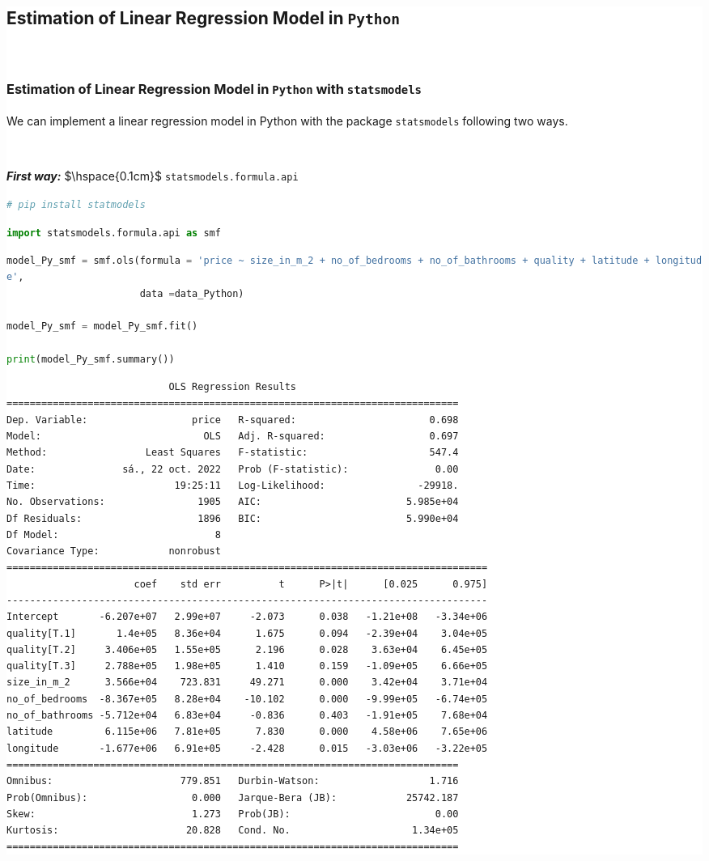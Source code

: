 
## Estimation of Linear Regression Model in `Python`   

<br>

### Estimation of Linear Regression Model in `Python` with `statsmodels` <a class="anchor" id="17"></a>



We can implement a linear regression model in Python with the package `statsmodels` following two ways.

<br>

***First way:*** $\hspace{0.1cm}$ `statsmodels.formula.api`


```python
# pip install statmodels
```


```python
import statsmodels.formula.api as smf
```


```python
model_Py_smf = smf.ols(formula = 'price ~ size_in_m_2 + no_of_bedrooms + no_of_bathrooms + quality + latitude + longitude', 
                       data =data_Python)

model_Py_smf = model_Py_smf.fit()
 
print(model_Py_smf.summary())
```

                                OLS Regression Results                            
    ==============================================================================
    Dep. Variable:                  price   R-squared:                       0.698
    Model:                            OLS   Adj. R-squared:                  0.697
    Method:                 Least Squares   F-statistic:                     547.4
    Date:               sá., 22 oct. 2022   Prob (F-statistic):               0.00
    Time:                        19:25:11   Log-Likelihood:                -29918.
    No. Observations:                1905   AIC:                         5.985e+04
    Df Residuals:                    1896   BIC:                         5.990e+04
    Df Model:                           8                                         
    Covariance Type:            nonrobust                                         
    ===================================================================================
                          coef    std err          t      P>|t|      [0.025      0.975]
    -----------------------------------------------------------------------------------
    Intercept       -6.207e+07   2.99e+07     -2.073      0.038   -1.21e+08   -3.34e+06
    quality[T.1]       1.4e+05   8.36e+04      1.675      0.094   -2.39e+04    3.04e+05
    quality[T.2]     3.406e+05   1.55e+05      2.196      0.028    3.63e+04    6.45e+05
    quality[T.3]     2.788e+05   1.98e+05      1.410      0.159   -1.09e+05    6.66e+05
    size_in_m_2      3.566e+04    723.831     49.271      0.000    3.42e+04    3.71e+04
    no_of_bedrooms  -8.367e+05   8.28e+04    -10.102      0.000   -9.99e+05   -6.74e+05
    no_of_bathrooms -5.712e+04   6.83e+04     -0.836      0.403   -1.91e+05    7.68e+04
    latitude         6.115e+06   7.81e+05      7.830      0.000    4.58e+06    7.65e+06
    longitude       -1.677e+06   6.91e+05     -2.428      0.015   -3.03e+06   -3.22e+05
    ==============================================================================
    Omnibus:                      779.851   Durbin-Watson:                   1.716
    Prob(Omnibus):                  0.000   Jarque-Bera (JB):            25742.187
    Skew:                           1.273   Prob(JB):                         0.00
    Kurtosis:                      20.828   Cond. No.                     1.34e+05
    ==============================================================================
    
